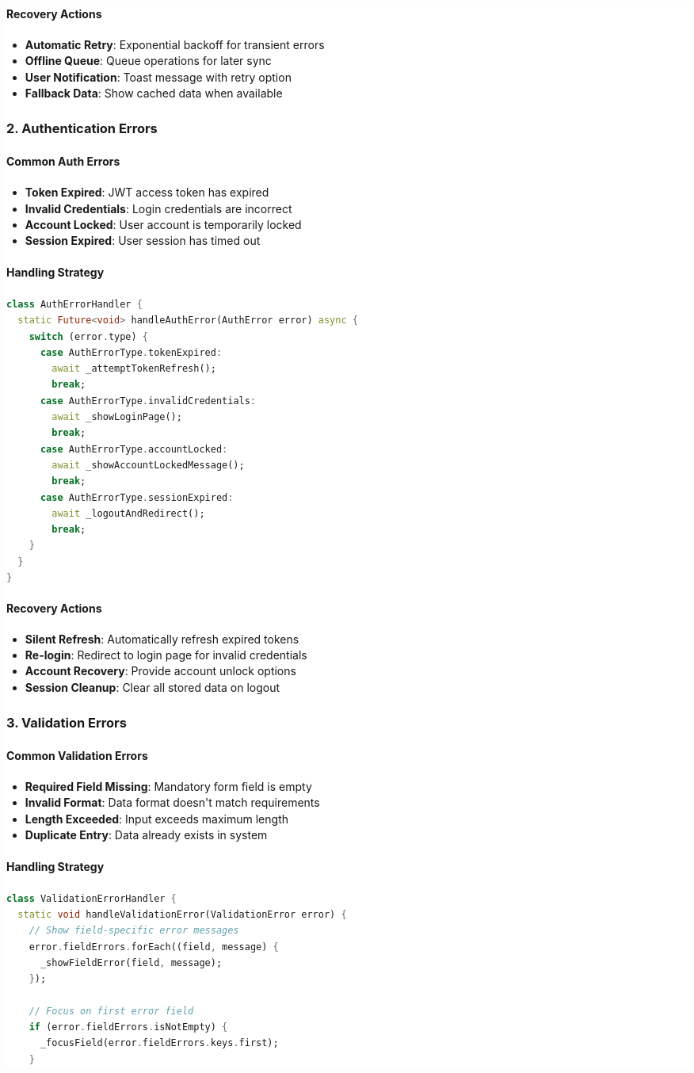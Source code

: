 #### Recovery Actions
- **Automatic Retry**: Exponential backoff for transient errors
- **Offline Queue**: Queue operations for later sync
- **User Notification**: Toast message with retry option
- **Fallback Data**: Show cached data when available

### 2. Authentication Errors

#### Common Auth Errors
- **Token Expired**: JWT access token has expired
- **Invalid Credentials**: Login credentials are incorrect
- **Account Locked**: User account is temporarily locked
- **Session Expired**: User session has timed out

#### Handling Strategy
```dart
class AuthErrorHandler {
  static Future<void> handleAuthError(AuthError error) async {
    switch (error.type) {
      case AuthErrorType.tokenExpired:
        await _attemptTokenRefresh();
        break;
      case AuthErrorType.invalidCredentials:
        await _showLoginPage();
        break;
      case AuthErrorType.accountLocked:
        await _showAccountLockedMessage();
        break;
      case AuthErrorType.sessionExpired:
        await _logoutAndRedirect();
        break;
    }
  }
}
```

#### Recovery Actions
- **Silent Refresh**: Automatically refresh expired tokens
- **Re-login**: Redirect to login page for invalid credentials
- **Account Recovery**: Provide account unlock options
- **Session Cleanup**: Clear all stored data on logout

### 3. Validation Errors

#### Common Validation Errors
- **Required Field Missing**: Mandatory form field is empty
- **Invalid Format**: Data format doesn't match requirements
- **Length Exceeded**: Input exceeds maximum length
- **Duplicate Entry**: Data already exists in system

#### Handling Strategy
```dart
class ValidationErrorHandler {
  static void handleValidationError(ValidationError error) {
    // Show field-specific error messages
    error.fieldErrors.forEach((field, message) {
      _showFieldError(field, message);
    });
    
    // Focus on first error field
    if (error.fieldErrors.isNotEmpty) {
      _focusField(error.fieldErrors.keys.first);
    }
```